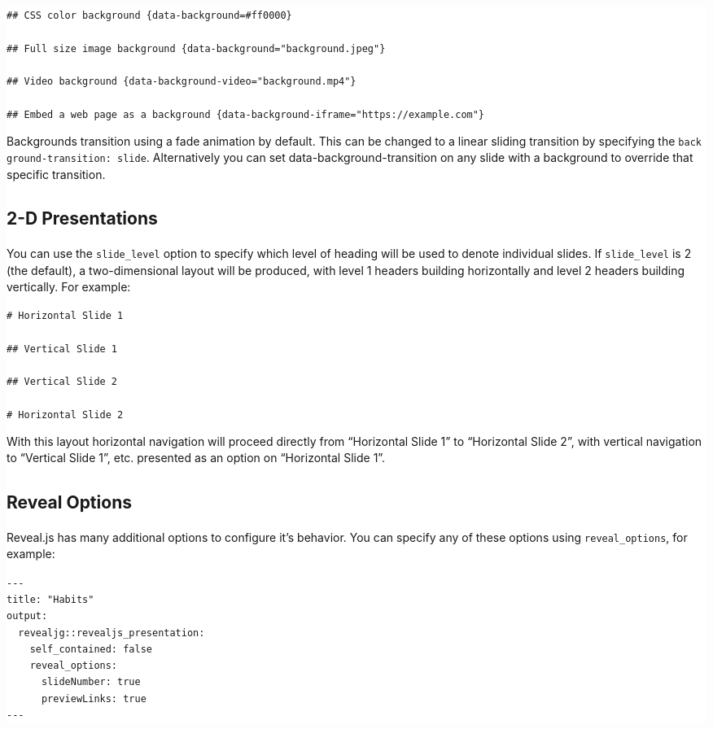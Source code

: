     ## CSS color background {data-background=#ff0000}
    
    ## Full size image background {data-background="background.jpeg"}
    
    ## Video background {data-background-video="background.mp4"}
    
    ## Embed a web page as a background {data-background-iframe="https://example.com"}

Backgrounds transition using a fade animation by default. This can be
changed to a linear sliding transition by specifying the
`background-transition: slide`. Alternatively you can set
data-background-transition on any slide with a background to override
that specific transition.

## 2-D Presentations

You can use the `slide_level` option to specify which level of heading
will be used to denote individual slides. If `slide_level` is 2 (the
default), a two-dimensional layout will be produced, with level 1
headers building horizontally and level 2 headers building vertically.
For example:

    # Horizontal Slide 1
    
    ## Vertical Slide 1
    
    ## Vertical Slide 2
    
    # Horizontal Slide 2

With this layout horizontal navigation will proceed directly from
“Horizontal Slide 1” to “Horizontal Slide 2”, with vertical navigation
to “Vertical Slide 1”, etc. presented as an option on “Horizontal Slide
1”.

## Reveal Options

Reveal.js has many additional options to configure it’s behavior. You
can specify any of these options using `reveal_options`, for example:

    ---
    title: "Habits"
    output:
      revealjg::revealjs_presentation:
        self_contained: false
        reveal_options:
          slideNumber: true
          previewLinks: true
    ---
